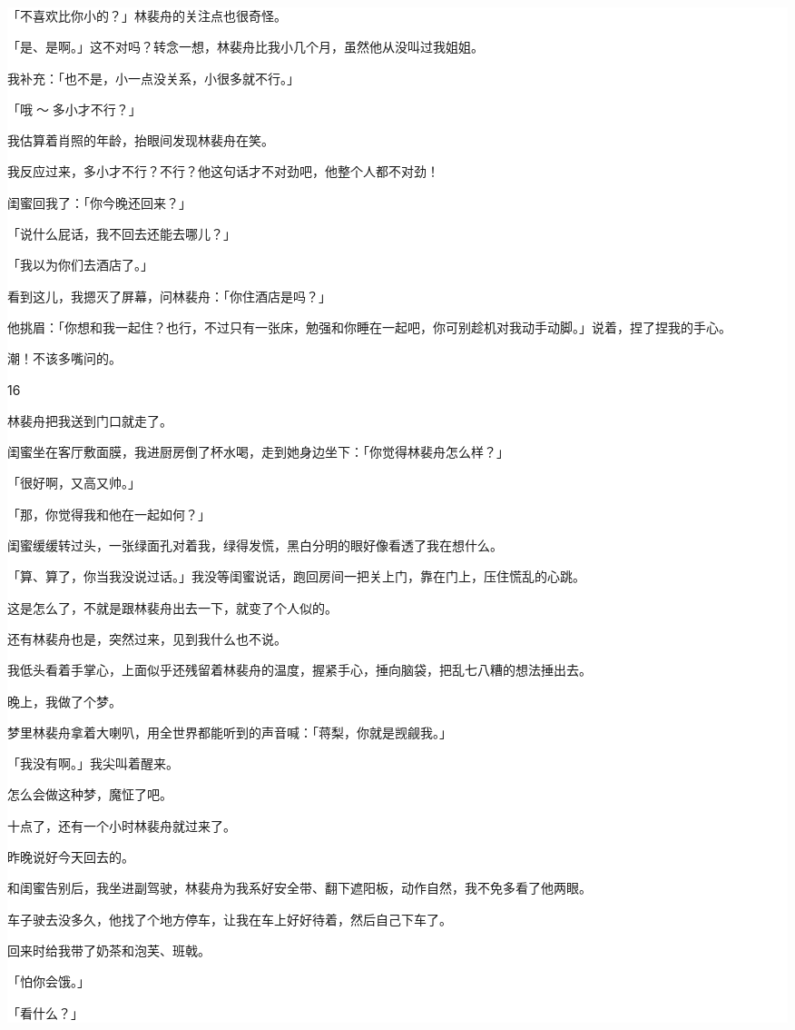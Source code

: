 「不喜欢比你小的？」林裴舟的关注点也很奇怪。

「是、是啊。」这不对吗？转念一想，林裴舟比我小几个月，虽然他从没叫过我姐姐。

我补充：「也不是，小一点没关系，小很多就不行。」

「哦 ～ 多小才不行？」

我估算着肖照的年龄，抬眼间发现林裴舟在笑。

我反应过来，多小才不行？不行？他这句话才不对劲吧，他整个人都不对劲！

闺蜜回我了：「你今晚还回来？」

「说什么屁话，我不回去还能去哪儿？」

「我以为你们去酒店了。」

看到这儿，我摁灭了屏幕，问林裴舟：「你住酒店是吗？」

他挑眉：「你想和我一起住？也行，不过只有一张床，勉强和你睡在一起吧，你可别趁机对我动手动脚。」说着，捏了捏我的手心。

潮！不该多嘴问的。

16

林裴舟把我送到门口就走了。

闺蜜坐在客厅敷面膜，我进厨房倒了杯水喝，走到她身边坐下：「你觉得林裴舟怎么样？」

「很好啊，又高又帅。」

「那，你觉得我和他在一起如何？」

闺蜜缓缓转过头，一张绿面孔对着我，绿得发慌，黑白分明的眼好像看透了我在想什么。

「算、算了，你当我没说过话。」我没等闺蜜说话，跑回房间一把关上门，靠在门上，压住慌乱的心跳。

这是怎么了，不就是跟林裴舟出去一下，就变了个人似的。

还有林裴舟也是，突然过来，见到我什么也不说。

我低头看着手掌心，上面似乎还残留着林裴舟的温度，握紧手心，捶向脑袋，把乱七八糟的想法捶出去。

晚上，我做了个梦。

梦里林裴舟拿着大喇叭，用全世界都能听到的声音喊：「蒋梨，你就是觊觎我。」

「我没有啊。」我尖叫着醒来。

怎么会做这种梦，魔怔了吧。

十点了，还有一个小时林裴舟就过来了。

昨晚说好今天回去的。

和闺蜜告别后，我坐进副驾驶，林裴舟为我系好安全带、翻下遮阳板，动作自然，我不免多看了他两眼。

车子驶去没多久，他找了个地方停车，让我在车上好好待着，然后自己下车了。

回来时给我带了奶茶和泡芙、班戟。

「怕你会饿。」

「看什么？」
